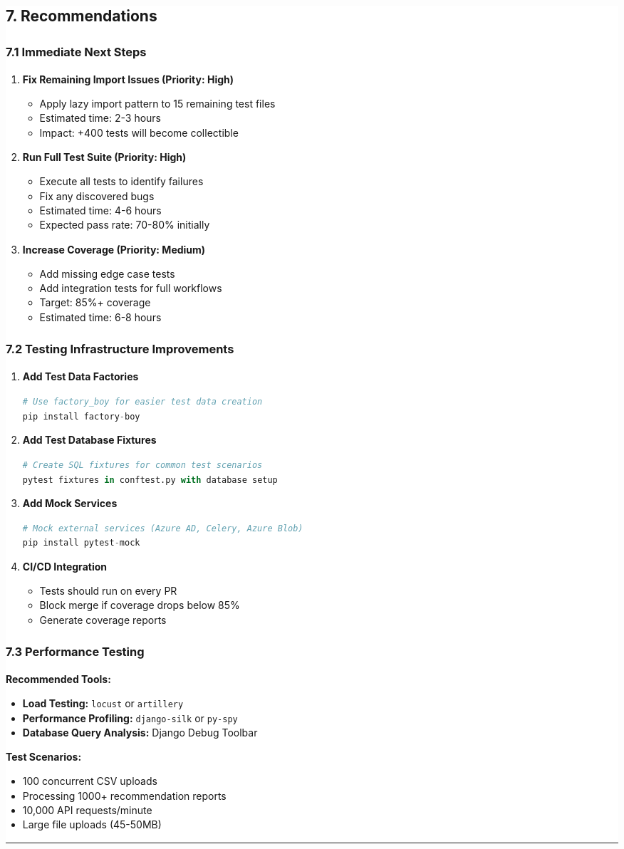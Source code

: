 
## 7. Recommendations

### 7.1 Immediate Next Steps

1. **Fix Remaining Import Issues (Priority: High)**
   - Apply lazy import pattern to 15 remaining test files
   - Estimated time: 2-3 hours
   - Impact: +400 tests will become collectible

2. **Run Full Test Suite (Priority: High)**
   - Execute all tests to identify failures
   - Fix any discovered bugs
   - Estimated time: 4-6 hours
   - Expected pass rate: 70-80% initially

3. **Increase Coverage (Priority: Medium)**
   - Add missing edge case tests
   - Add integration tests for full workflows
   - Target: 85%+ coverage
   - Estimated time: 6-8 hours

### 7.2 Testing Infrastructure Improvements

1. **Add Test Data Factories**
   ```python
   # Use factory_boy for easier test data creation
   pip install factory-boy
   ```

2. **Add Test Database Fixtures**
   ```python
   # Create SQL fixtures for common test scenarios
   pytest fixtures in conftest.py with database setup
   ```

3. **Add Mock Services**
   ```python
   # Mock external services (Azure AD, Celery, Azure Blob)
   pip install pytest-mock
   ```

4. **CI/CD Integration**
   - Tests should run on every PR
   - Block merge if coverage drops below 85%
   - Generate coverage reports

### 7.3 Performance Testing

**Recommended Tools:**
- **Load Testing:** `locust` or `artillery`
- **Performance Profiling:** `django-silk` or `py-spy`
- **Database Query Analysis:** Django Debug Toolbar

**Test Scenarios:**
- 100 concurrent CSV uploads
- Processing 1000+ recommendation reports
- 10,000 API requests/minute
- Large file uploads (45-50MB)

---